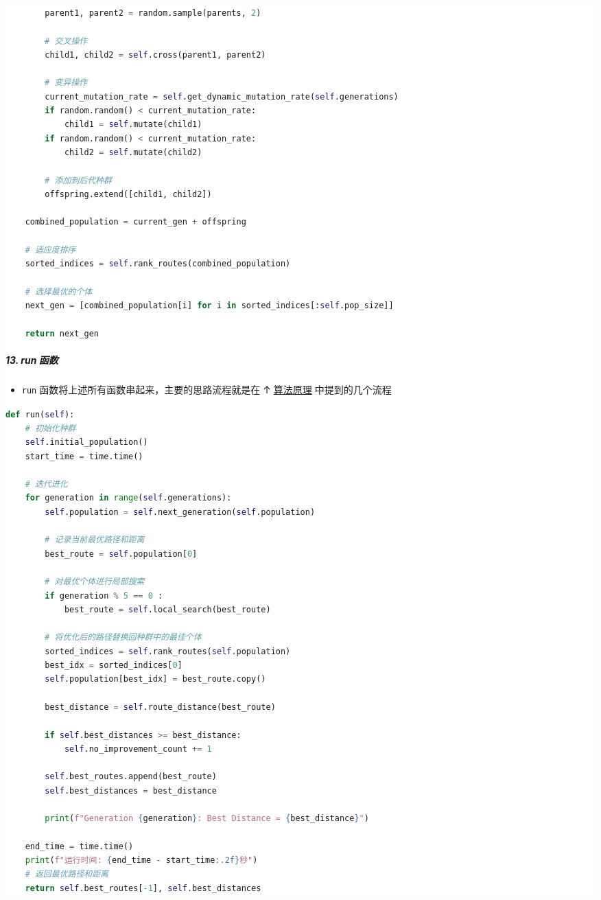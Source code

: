 ```py
        parent1, parent2 = random.sample(parents, 2)
        
        # 交叉操作
        child1, child2 = self.cross(parent1, parent2)
        
        # 变异操作
        current_mutation_rate = self.get_dynamic_mutation_rate(self.generations)
        if random.random() < current_mutation_rate:
            child1 = self.mutate(child1)
        if random.random() < current_mutation_rate:
            child2 = self.mutate(child2)
            
        # 添加到后代种群 
        offspring.extend([child1, child2])
    
    combined_population = current_gen + offspring
    
    # 适应度排序
    sorted_indices = self.rank_routes(combined_population)
    
    # 选择最优的个体
    next_gen = [combined_population[i] for i in sorted_indices[:self.pop_size]]
    
    return next_gen
```
##### 13. run 函数
- `run` 函数将上述所有函数串起来，主要的思路流程就是在 ↑ [算法原理](#1-算法原理) 中提到的几个流程
```py
def run(self):
    # 初始化种群
    self.initial_population()
    start_time = time.time()

    # 迭代进化
    for generation in range(self.generations):
        self.population = self.next_generation(self.population)
        
        # 记录当前最优路径和距离
        best_route = self.population[0]
        
        # 对最优个体进行局部搜索
        if generation % 5 == 0 :
            best_route = self.local_search(best_route)

        # 将优化后的路径替换回种群中的最佳个体
        sorted_indices = self.rank_routes(self.population)
        best_idx = sorted_indices[0]
        self.population[best_idx] = best_route.copy()
        
        best_distance = self.route_distance(best_route)

        if self.best_distances >= best_distance:
            self.no_improvement_count += 1

        self.best_routes.append(best_route)
        self.best_distances = best_distance
        
        print(f"Generation {generation}: Best Distance = {best_distance}")
    
    end_time = time.time()
    print(f"运行时间: {end_time - start_time:.2f}秒")
    # 返回最优路径和距离
    return self.best_routes[-1], self.best_distances
```